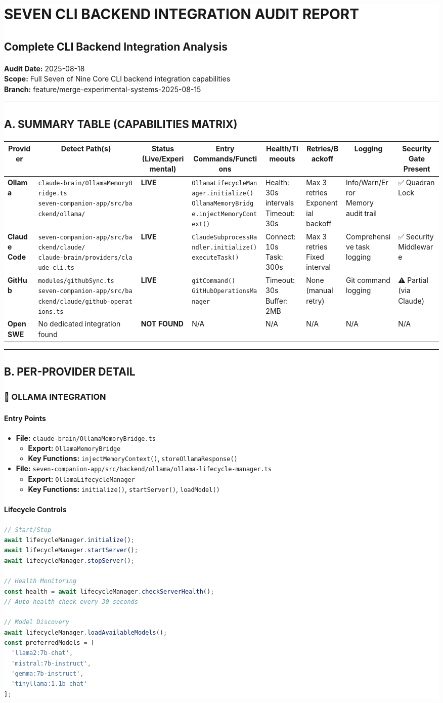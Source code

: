 # SEVEN CLI BACKEND INTEGRATION AUDIT REPORT
## Complete CLI Backend Integration Analysis
**Audit Date:** 2025-08-18  
**Scope:** Full Seven of Nine Core CLI backend integration capabilities  
**Branch:** feature/merge-experimental-systems-2025-08-15

---

## A. SUMMARY TABLE (CAPABILITIES MATRIX)

| Provider | Detect Path(s) | Status (Live/Experimental) | Entry Commands/Functions | Health/Timeouts | Retries/Backoff | Logging | Security Gate Present |
|----------|----------------|----------------------------|--------------------------|------------------|-----------------|---------|----------------------|
| **Ollama** | `claude-brain/OllamaMemoryBridge.ts`<br>`seven-companion-app/src/backend/ollama/` | **LIVE** | `OllamaLifecycleManager.initialize()`<br>`OllamaMemoryBridge.injectMemoryContext()` | Health: 30s intervals<br>Timeout: 30s | Max 3 retries<br>Exponential backoff | Info/Warn/Error<br>Memory audit trail | ✅ Quadran Lock |
| **Claude Code** | `seven-companion-app/src/backend/claude/`<br>`claude-brain/providers/claude-cli.ts` | **LIVE** | `ClaudeSubprocessHandler.initialize()`<br>`executeTask()` | Connect: 10s<br>Task: 300s | Max 3 retries<br>Fixed interval | Comprehensive task logging | ✅ Security Middleware |
| **GitHub** | `modules/githubSync.ts`<br>`seven-companion-app/src/backend/claude/github-operations.ts` | **LIVE** | `gitCommand()`<br>`GitHubOperationsManager` | Timeout: 30s<br>Buffer: 2MB | None (manual retry) | Git command logging | ⚠️ Partial (via Claude) |
| **Open SWE** | No dedicated integration found | **NOT FOUND** | N/A | N/A | N/A | N/A | N/A |

---

## B. PER-PROVIDER DETAIL

### 🤖 OLLAMA INTEGRATION

#### **Entry Points**
- **File:** `claude-brain/OllamaMemoryBridge.ts`  
  - **Export:** `OllamaMemoryBridge`
  - **Key Functions:** `injectMemoryContext()`, `storeOllamaResponse()`
- **File:** `seven-companion-app/src/backend/ollama/ollama-lifecycle-manager.ts`  
  - **Export:** `OllamaLifecycleManager`
  - **Key Functions:** `initialize()`, `startServer()`, `loadModel()`

#### **Lifecycle Controls**
```typescript
// Start/Stop
await lifecycleManager.initialize();
await lifecycleManager.startServer();
await lifecycleManager.stopServer();

// Health Monitoring
const health = await lifecycleManager.checkServerHealth();
// Auto health check every 30 seconds

// Model Discovery
await lifecycleManager.loadAvailableModels();
const preferredModels = [
  'llama2:7b-chat',
  'mistral:7b-instruct', 
  'gemma:7b-instruct',
  'tinyllama:1.1b-chat'
];
```
